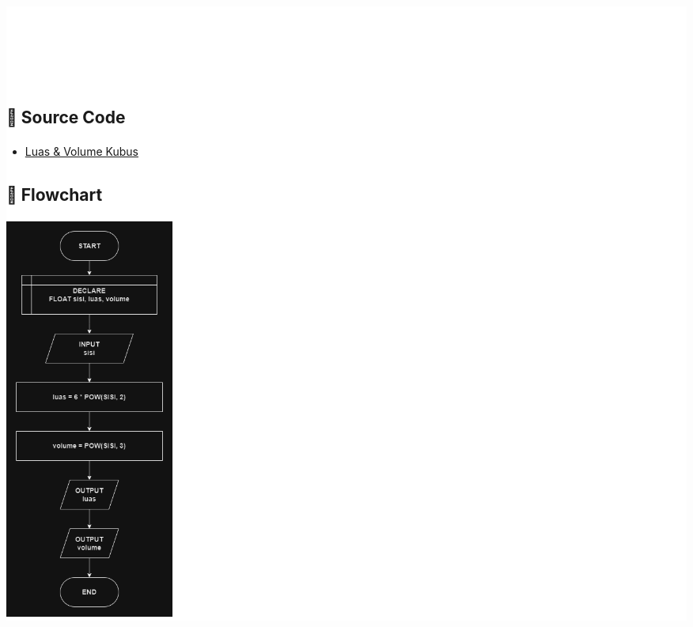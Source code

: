 # <img src="kubus.svg" width="100%" />

## 🔰 Source Code

- [Luas & Volume Kubus](../luas_keliling.cpp#L104)

## 🔰 Flowchart

<a href="flow_kubus.png"><img height="500px" src="flow_kubus.png" /></a>
